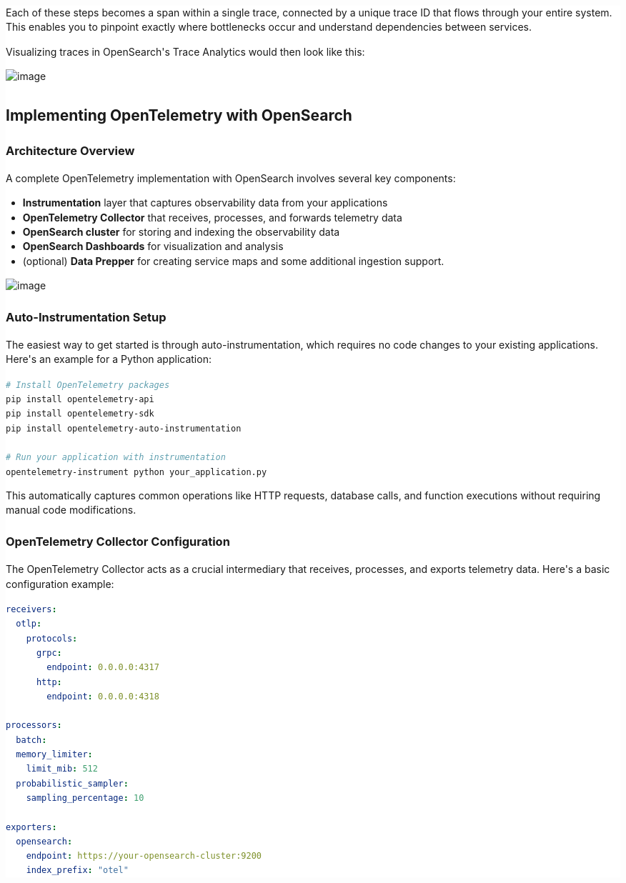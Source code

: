 Each of these steps becomes a span within a single trace, connected by a unique trace ID that flows through your entire system. This enables you to pinpoint exactly where bottlenecks occur and understand dependencies between services.

Visualizing traces in OpenSearch's Trace Analytics would then look like this:

<img width="1569" height="717" alt="image" src="https://github.com/user-attachments/assets/977d50ae-1e8c-4aa2-a63f-7d9ec0cb567d" />

## Implementing OpenTelemetry with OpenSearch

### Architecture Overview

A complete OpenTelemetry implementation with OpenSearch involves several key components:

- **Instrumentation** layer that captures observability data from your applications
- **OpenTelemetry Collector** that receives, processes, and forwards telemetry data
- **OpenSearch cluster** for storing and indexing the observability data
- **OpenSearch Dashboards** for visualization and analysis
- (optional) **Data Prepper** for creating service maps and some additional ingestion support.


<img width="518" height="655" alt="image" src="https://github.com/user-attachments/assets/0d5c3a63-ebbe-4d70-b2a9-80af48becf94" />


### Auto-Instrumentation Setup

The easiest way to get started is through auto-instrumentation, which requires no code changes to your existing applications. Here's an example for a Python application:

```bash
# Install OpenTelemetry packages
pip install opentelemetry-api
pip install opentelemetry-sdk
pip install opentelemetry-auto-instrumentation

# Run your application with instrumentation
opentelemetry-instrument python your_application.py
```

This automatically captures common operations like HTTP requests, database calls, and function executions without requiring manual code modifications.

### OpenTelemetry Collector Configuration

The OpenTelemetry Collector acts as a crucial intermediary that receives, processes, and exports telemetry data. Here's a basic configuration example:

```yaml
receivers:
  otlp:
    protocols:
      grpc:
        endpoint: 0.0.0.0:4317
      http:
        endpoint: 0.0.0.0:4318

processors:
  batch:
  memory_limiter:
    limit_mib: 512
  probabilistic_sampler:
    sampling_percentage: 10

exporters:
  opensearch:
    endpoint: https://your-opensearch-cluster:9200
    index_prefix: "otel"
```